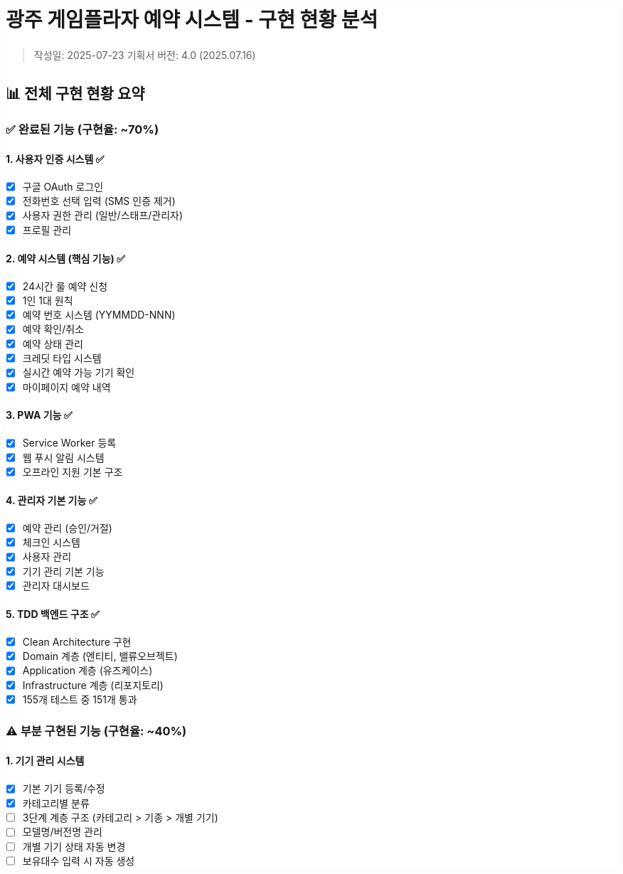 # 광주 게임플라자 예약 시스템 - 구현 현황 분석
> 작성일: 2025-07-23
> 기획서 버전: 4.0 (2025.07.16)

## 📊 전체 구현 현황 요약

### ✅ 완료된 기능 (구현율: ~70%)

#### 1. 사용자 인증 시스템 ✅
- [x] 구글 OAuth 로그인
- [x] 전화번호 선택 입력 (SMS 인증 제거)
- [x] 사용자 권한 관리 (일반/스태프/관리자)
- [x] 프로필 관리

#### 2. 예약 시스템 (핵심 기능) ✅
- [x] 24시간 룰 예약 신청
- [x] 1인 1대 원칙
- [x] 예약 번호 시스템 (YYMMDD-NNN)
- [x] 예약 확인/취소
- [x] 예약 상태 관리
- [x] 크레딧 타입 시스템
- [x] 실시간 예약 가능 기기 확인
- [x] 마이페이지 예약 내역

#### 3. PWA 기능 ✅
- [x] Service Worker 등록
- [x] 웹 푸시 알림 시스템
- [x] 오프라인 지원 기본 구조

#### 4. 관리자 기본 기능 ✅
- [x] 예약 관리 (승인/거절)
- [x] 체크인 시스템
- [x] 사용자 관리
- [x] 기기 관리 기본 기능
- [x] 관리자 대시보드

#### 5. TDD 백엔드 구조 ✅
- [x] Clean Architecture 구현
- [x] Domain 계층 (엔티티, 밸류오브젝트)
- [x] Application 계층 (유즈케이스)
- [x] Infrastructure 계층 (리포지토리)
- [x] 155개 테스트 중 151개 통과

### ⚠️ 부분 구현된 기능 (구현율: ~40%)

#### 1. 기기 관리 시스템
- [x] 기본 기기 등록/수정
- [x] 카테고리별 분류
- [ ] 3단계 계층 구조 (카테고리 > 기종 > 개별 기기)
- [ ] 모델명/버전명 관리
- [ ] 개별 기기 상태 자동 변경
- [ ] 보유대수 입력 시 자동 생성
